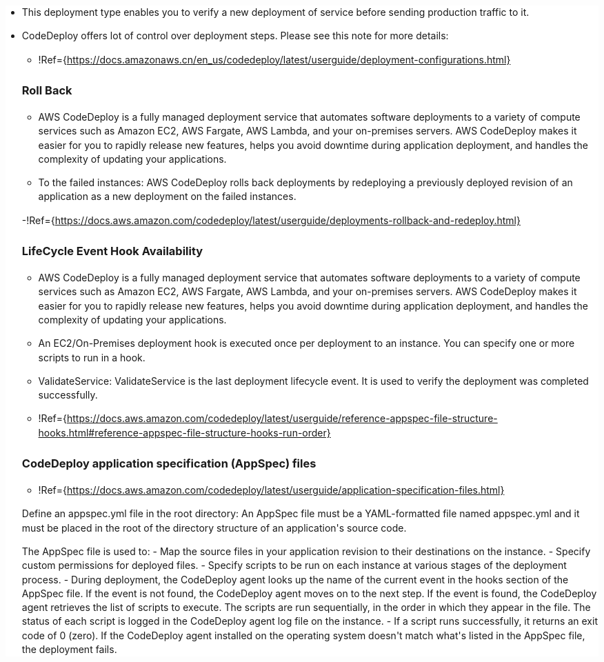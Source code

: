 - This deployment type enables you to verify a new deployment of service before sending production traffic to it.
- CodeDeploy offers lot of control over deployment steps. Please see this note for more details:
  - !Ref={https://docs.amazonaws.cn/en_us/codedeploy/latest/userguide/deployment-configurations.html}

  ### Roll Back
    - AWS CodeDeploy is a fully managed deployment service that automates software deployments to a variety of compute services such as Amazon EC2, AWS Fargate, AWS Lambda, and your on-premises servers. AWS CodeDeploy makes it easier for you to rapidly release new features, helps you avoid downtime during application deployment, and handles the complexity of updating your applications.

    - To the failed instances: AWS CodeDeploy rolls back deployments by redeploying a previously deployed revision of an application as a new deployment on the failed instances.

    -!Ref={https://docs.aws.amazon.com/codedeploy/latest/userguide/deployments-rollback-and-redeploy.html}
  
  ### LifeCycle Event Hook Availability
    - AWS CodeDeploy is a fully managed deployment service that automates software deployments to a variety of compute services such as Amazon EC2, AWS Fargate, AWS Lambda, and your on-premises servers. AWS CodeDeploy makes it easier for you to rapidly release new features, helps you avoid downtime during application deployment, and handles the complexity of updating your applications.

    - An EC2/On-Premises deployment hook is executed once per deployment to an instance. You can specify one or more scripts to run in a hook.
    - ValidateService: ValidateService is the last deployment lifecycle event. It is used to verify the deployment was completed successfully.
    - !Ref={https://docs.aws.amazon.com/codedeploy/latest/userguide/reference-appspec-file-structure-hooks.html#reference-appspec-file-structure-hooks-run-order}

  ### CodeDeploy application specification (AppSpec) files
    - !Ref={https://docs.aws.amazon.com/codedeploy/latest/userguide/application-specification-files.html}
    
    Define an appspec.yml file in the root directory: An AppSpec file must be a YAML-formatted file named appspec.yml and it must be placed in the root of the directory structure of an application's source code.

    The AppSpec file is used to:
      - Map the source files in your application revision to their destinations on the instance.
      - Specify custom permissions for deployed files.
      - Specify scripts to be run on each instance at various stages of the deployment process.
      - During deployment, the CodeDeploy agent looks up the name of the current event in the hooks section of the AppSpec file. If the event is not found, the CodeDeploy agent moves on to the next step. If the event is found, the CodeDeploy agent retrieves the list of scripts to execute. The scripts are run sequentially, in the order in which they appear in the file. The status of each script is logged in the CodeDeploy agent log file on the instance.
      - If a script runs successfully, it returns an exit code of 0 (zero). If the CodeDeploy agent installed on the operating system doesn't match what's listed in the AppSpec file, the deployment fails.




  
